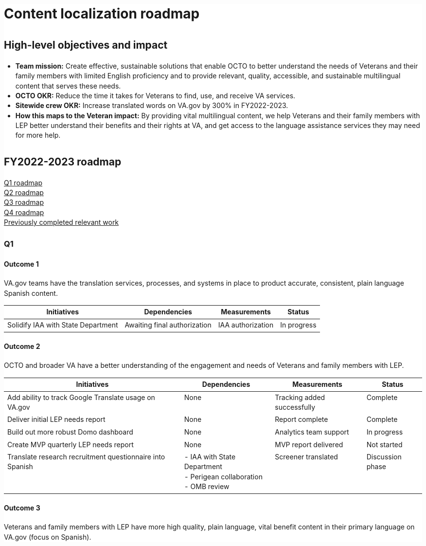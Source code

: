 # Content localization roadmap

## High-level objectives and impact
- **Team mission:** Create effective, sustainable solutions that enable OCTO to better understand the needs of Veterans and their family members with limited English proficiency and to provide relevant, quality, accessible, and sustainable multilingual content that serves these needs.
- **OCTO OKR:** Reduce the time it takes for Veterans to find, use, and receive VA services.
- **Sitewide crew OKR:** Increase translated words on VA.gov by 300% in FY2022-2023.
- **How this maps to the Veteran impact:** By providing vital multilingual content, we help Veterans and their family members with LEP better understand their benefits and their rights at VA, and get access to the language assistance services they may need for more help.

## FY2022-2023 roadmap

[Q1 roadmap](#q1) <br>
[Q2 roadmap](#q2) <br>
[Q3 roadmap](#q3) <br>
[Q4 roadmap](#q4) <br>
[Previously completed relevant work](#previously-completed-relevant-work)

### Q1

#### Outcome 1

VA.gov teams have the translation services, processes, and systems in place to product accurate, consistent, plain language Spanish content.

| Initiatives | Dependencies | Measurements | Status |
| ---- | ---- | ---- | ---- |
| Solidify IAA with State Department | Awaiting final authorization | IAA authorization | In progress |

#### Outcome 2

OCTO and broader VA have a better understanding of the engagement and needs of Veterans and family members with LEP.

| Initiatives | Dependencies | Measurements | Status |
| ---- | ---- | ---- | ---- |
| Add ability to track Google Translate usage on VA.gov | None | Tracking added successfully | Complete |
| Deliver initial LEP needs report | None | Report complete | Complete |
| Build out more robust Domo dashboard | None | Analytics team support | In progress |
| Create MVP quarterly LEP needs report | None | MVP report delivered | Not started |
| Translate research recruitment questionnaire into Spanish | - IAA with State Department <br> - Perigean collaboration <br> - OMB review | Screener translated | Discussion phase |

#### Outcome 3

Veterans and family members with LEP have more high quality, plain language, vital benefit content in their primary language on VA.gov (focus on Spanish).
